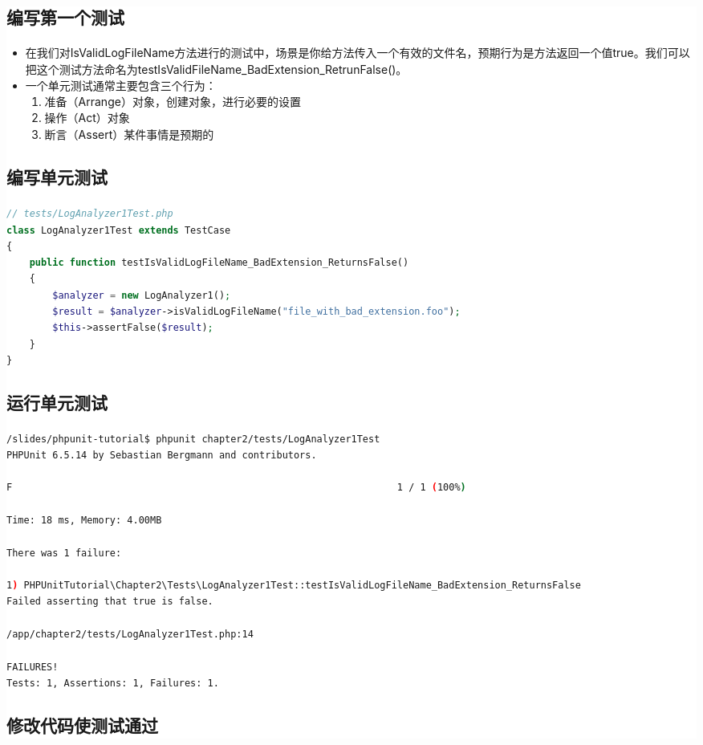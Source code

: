 

## 编写第一个测试

- 在我们对IsValidLogFileName方法进行的测试中，场景是你给方法传入一个有效的文件名，预期行为是方法返回一个值true。我们可以把这个测试方法命名为testIsValidFileName_BadExtension_RetrunFalse()。
- 一个单元测试通常主要包含三个行为：
    1. 准备（Arrange）对象，创建对象，进行必要的设置
    2. 操作（Act）对象
    3. 断言（Assert）某件事情是预期的


## 编写单元测试

```php
// tests/LogAnalyzer1Test.php
class LogAnalyzer1Test extends TestCase
{
    public function testIsValidLogFileName_BadExtension_ReturnsFalse()
    {
        $analyzer = new LogAnalyzer1();
        $result = $analyzer->isValidLogFileName("file_with_bad_extension.foo");
        $this->assertFalse($result);
    }
}
```


## 运行单元测试

```sh
/slides/phpunit-tutorial$ phpunit chapter2/tests/LogAnalyzer1Test
PHPUnit 6.5.14 by Sebastian Bergmann and contributors.

F                                                                   1 / 1 (100%)

Time: 18 ms, Memory: 4.00MB

There was 1 failure:

1) PHPUnitTutorial\Chapter2\Tests\LogAnalyzer1Test::testIsValidLogFileName_BadExtension_ReturnsFalse
Failed asserting that true is false.

/app/chapter2/tests/LogAnalyzer1Test.php:14

FAILURES!
Tests: 1, Assertions: 1, Failures: 1.
```


## 修改代码使测试通过
